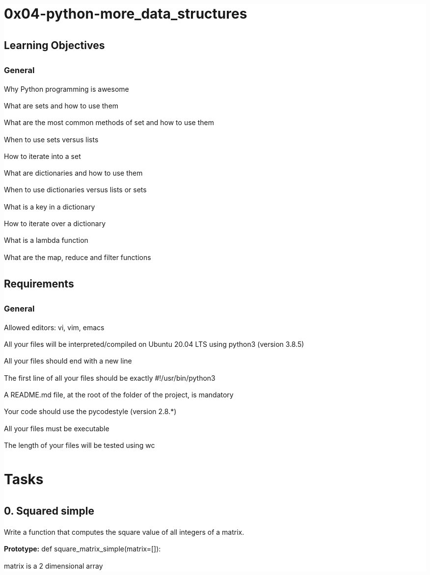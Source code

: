 # 0x04-python-more_data_structures

## Learning Objectives
### General
Why Python programming is awesome

What are sets and how to use them

What are the most common methods of set and how to use them

When to use sets versus lists

How to iterate into a set

What are dictionaries and how to use them

When to use dictionaries versus lists or sets

What is a key in a dictionary

How to iterate over a dictionary

What is a lambda function

What are the map, reduce and filter functions

## Requirements
### General
Allowed editors: vi, vim, emacs

All your files will be interpreted/compiled on Ubuntu 20.04 LTS using python3 (version 3.8.5)

All your files should end with a new line

The first line of all your files should be exactly #!/usr/bin/python3

A README.md file, at the root of the folder of the project, is mandatory

Your code should use the pycodestyle (version 2.8.*)

All your files must be executable

The length of your files will be tested using wc


# Tasks
## 0. Squared simple

Write a function that computes the square value of all integers of a matrix.

**Prototype:**  def square_matrix_simple(matrix=[]):

matrix is a 2 dimensional array
